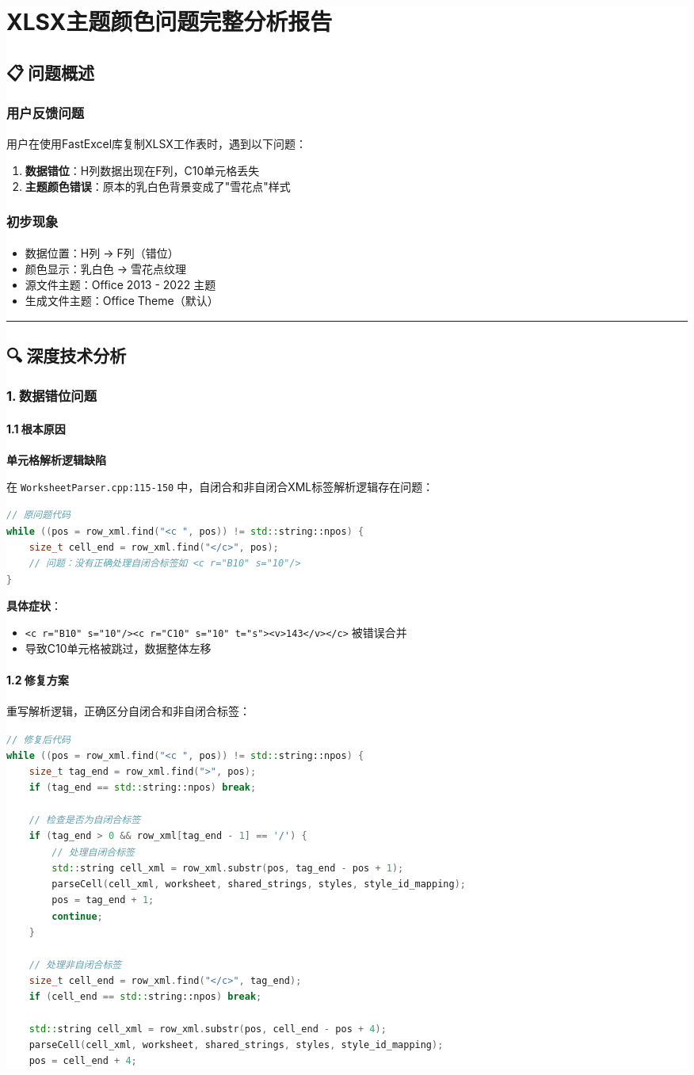 # XLSX主题颜色问题完整分析报告

## 📋 问题概述

### 用户反馈问题
用户在使用FastExcel库复制XLSX工作表时，遇到以下问题：
1. **数据错位**：H列数据出现在F列，C10单元格丢失
2. **主题颜色错误**：原本的乳白色背景变成了"雪花点"样式

### 初步现象
- 数据位置：H列 → F列（错位）
- 颜色显示：乳白色 → 雪花点纹理
- 源文件主题：Office 2013 - 2022 主题
- 生成文件主题：Office Theme（默认）

---

## 🔍 深度技术分析

### 1. 数据错位问题

#### 1.1 根本原因
**单元格解析逻辑缺陷**

在 `WorksheetParser.cpp:115-150` 中，自闭合和非自闭合XML标签解析逻辑存在问题：

```cpp
// 原问题代码
while ((pos = row_xml.find("<c ", pos)) != std::string::npos) {
    size_t cell_end = row_xml.find("</c>", pos);
    // 问题：没有正确处理自闭合标签如 <c r="B10" s="10"/>
}
```

**具体症状**：
- `<c r="B10" s="10"/><c r="C10" s="10" t="s"><v>143</v></c>` 被错误合并
- 导致C10单元格被跳过，数据整体左移

#### 1.2 修复方案
重写解析逻辑，正确区分自闭合和非自闭合标签：

```cpp
// 修复后代码
while ((pos = row_xml.find("<c ", pos)) != std::string::npos) {
    size_t tag_end = row_xml.find(">", pos);
    if (tag_end == std::string::npos) break;
    
    // 检查是否为自闭合标签
    if (tag_end > 0 && row_xml[tag_end - 1] == '/') {
        // 处理自闭合标签
        std::string cell_xml = row_xml.substr(pos, tag_end - pos + 1);
        parseCell(cell_xml, worksheet, shared_strings, styles, style_id_mapping);
        pos = tag_end + 1;
        continue;
    }
    
    // 处理非自闭合标签
    size_t cell_end = row_xml.find("</c>", tag_end);
    if (cell_end == std::string::npos) break;
    
    std::string cell_xml = row_xml.substr(pos, cell_end - pos + 4);
    parseCell(cell_xml, worksheet, shared_strings, styles, style_id_mapping);
    pos = cell_end + 4;
```
